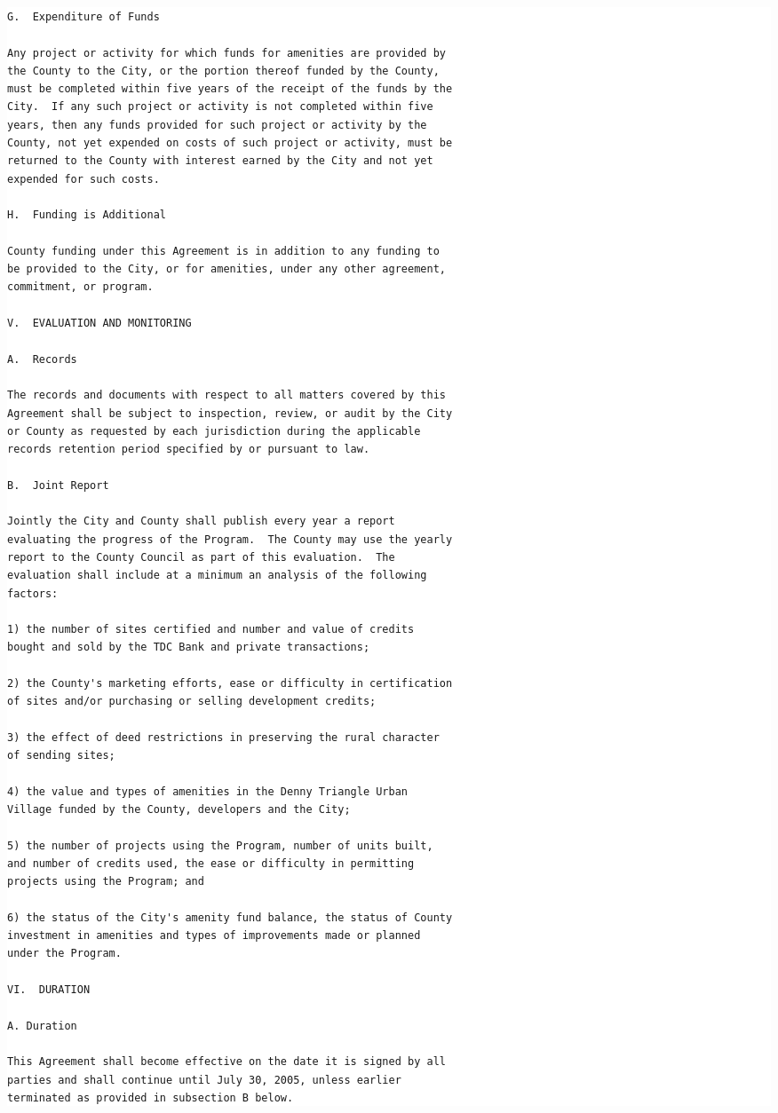     G.  Expenditure of Funds  
  
    Any project or activity for which funds for amenities are provided by  
    the County to the City, or the portion thereof funded by the County,  
    must be completed within five years of the receipt of the funds by the  
    City.  If any such project or activity is not completed within five  
    years, then any funds provided for such project or activity by the  
    County, not yet expended on costs of such project or activity, must be  
    returned to the County with interest earned by the City and not yet  
    expended for such costs.  
  
    H.  Funding is Additional  
  
    County funding under this Agreement is in addition to any funding to  
    be provided to the City, or for amenities, under any other agreement,  
    commitment, or program.  
  
    V.  EVALUATION AND MONITORING  
  
    A.  Records  
  
    The records and documents with respect to all matters covered by this  
    Agreement shall be subject to inspection, review, or audit by the City  
    or County as requested by each jurisdiction during the applicable  
    records retention period specified by or pursuant to law.  
  
    B.  Joint Report  
  
    Jointly the City and County shall publish every year a report  
    evaluating the progress of the Program.  The County may use the yearly  
    report to the County Council as part of this evaluation.  The  
    evaluation shall include at a minimum an analysis of the following  
    factors:  
  
    1) the number of sites certified and number and value of credits  
    bought and sold by the TDC Bank and private transactions;  
  
    2) the County's marketing efforts, ease or difficulty in certification  
    of sites and/or purchasing or selling development credits;  
  
    3) the effect of deed restrictions in preserving the rural character  
    of sending sites;  
  
    4) the value and types of amenities in the Denny Triangle Urban  
    Village funded by the County, developers and the City;  
  
    5) the number of projects using the Program, number of units built,  
    and number of credits used, the ease or difficulty in permitting  
    projects using the Program; and  
  
    6) the status of the City's amenity fund balance, the status of County  
    investment in amenities and types of improvements made or planned  
    under the Program.  
  
    VI.  DURATION  
  
    A. Duration  
  
    This Agreement shall become effective on the date it is signed by all  
    parties and shall continue until July 30, 2005, unless earlier  
    terminated as provided in subsection B below.  
  